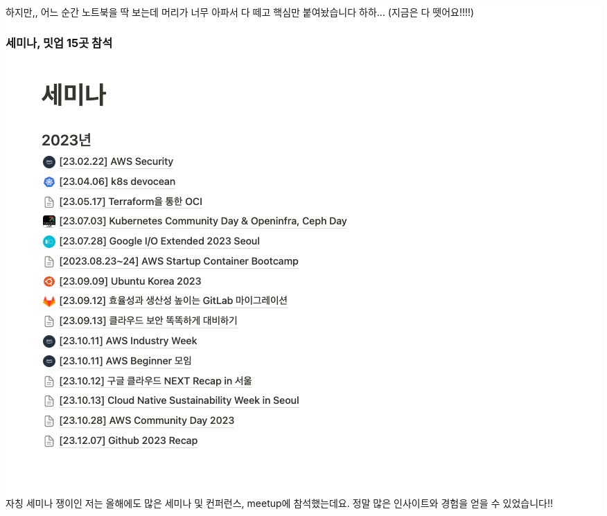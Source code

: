 
하지만,, 어느 순간 노트북을 딱 보는데 머리가 너무 아파서 다 떼고 핵심만 붙여놨습니다 하하… (지금은 다 뗏어요!!!!)

### 세미나, 밋업 15곳 참석


![2](./2023-semina.png)


자칭 세미나 쟁이인 저는 올해에도 많은 세미나 및 컨퍼런스, meetup에 참석했는데요. 정말 많은 인사이트와 경험을 얻을 수 있었습니다!!


